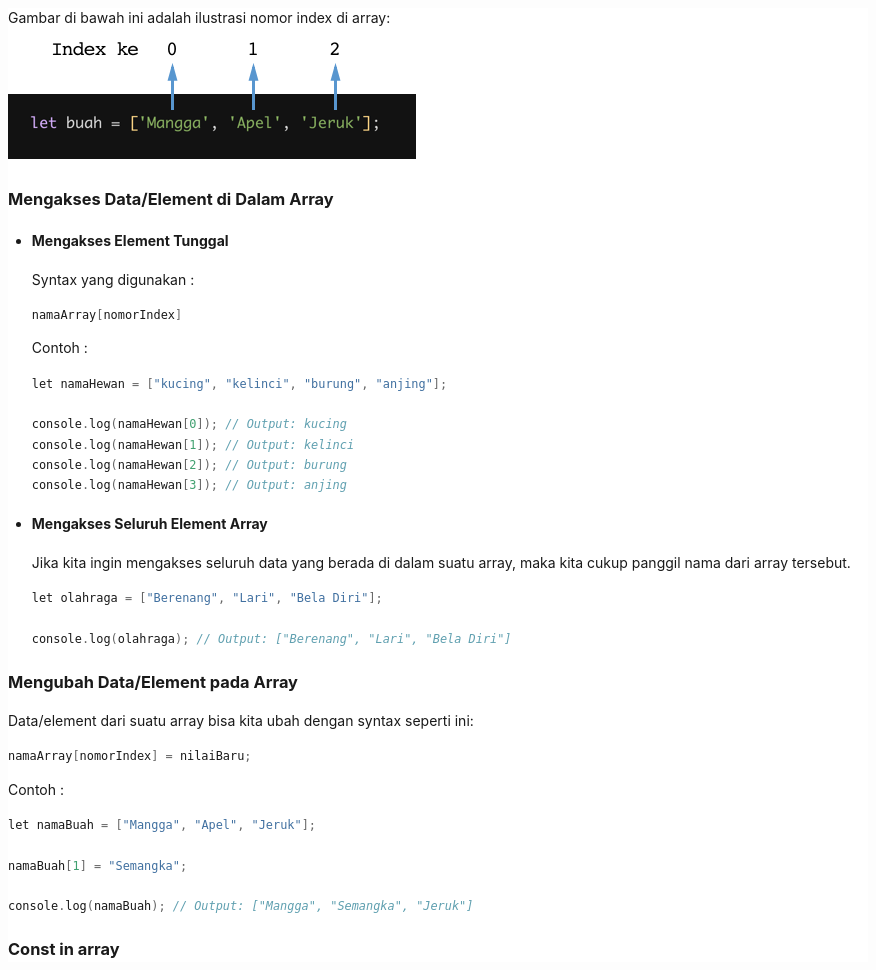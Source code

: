 Gambar di bawah ini adalah ilustrasi nomor index di array:

![array](img/array-index.png)


### Mengakses Data/Element di Dalam Array

- #### Mengakses Element Tunggal
    Syntax yang digunakan :
    ```h
    namaArray[nomorIndex]
    ```

    Contoh :
    ```h
    let namaHewan = ["kucing", "kelinci", "burung", "anjing"];

    console.log(namaHewan[0]); // Output: kucing
    console.log(namaHewan[1]); // Output: kelinci
    console.log(namaHewan[2]); // Output: burung
    console.log(namaHewan[3]); // Output: anjing
    ```
- #### Mengakses Seluruh Element Array
    Jika kita ingin mengakses seluruh data yang berada di dalam suatu array, maka kita cukup panggil nama dari array tersebut.
    ```h
    let olahraga = ["Berenang", "Lari", "Bela Diri"];

    console.log(olahraga); // Output: ["Berenang", "Lari", "Bela Diri"]
    ```

### Mengubah Data/Element pada Array

Data/element dari suatu array bisa kita ubah dengan syntax seperti ini:
```h
namaArray[nomorIndex] = nilaiBaru;
```

Contoh :
```h
let namaBuah = ["Mangga", "Apel", "Jeruk"];

namaBuah[1] = "Semangka";

console.log(namaBuah); // Output: ["Mangga", "Semangka", "Jeruk"]
```

### Const in array
